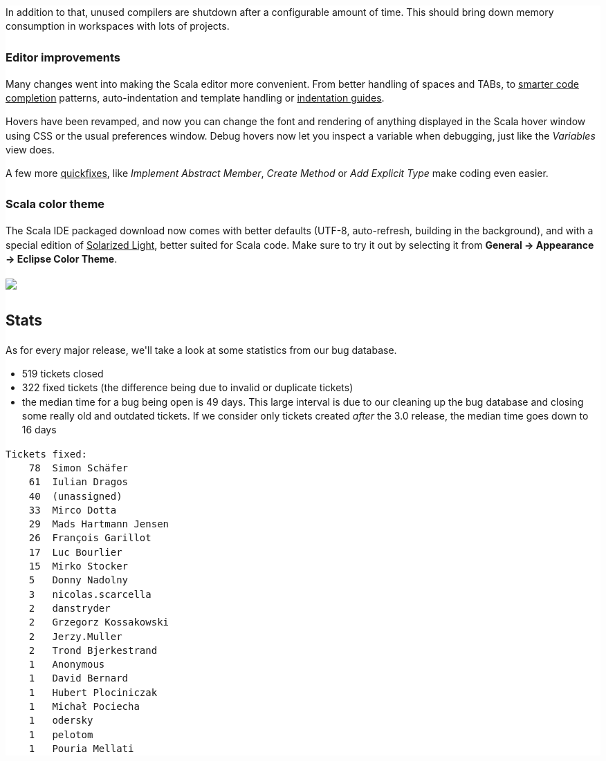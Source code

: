 In addition to that, unused compilers are shutdown after a configurable amount of time. This should bring down memory consumption in workspaces with lots of projects.

### Editor improvements

Many changes went into making the Scala editor more convenient. From better handling of spaces and TABs, to [smarter code completion][code-completion] patterns, auto-indentation and template handling or [indentation guides][indent-guides].

Hovers have been revamped, and now you can change the font and rendering of anything displayed in the Scala hover window using CSS or the usual preferences window. Debug hovers now let you inspect a variable when debugging, just like the *Variables* view does.

A few more [quickfixes][quickfixes], like *Implement Abstract Member*, *Create Method* or *Add Explicit Type* make coding even easier.

### Scala color theme

The Scala IDE packaged download now comes with better defaults (UTF-8, auto-refresh, building in the background), and with a special edition of [Solarized Light][color-theme], better suited for Scala code. Make sure to try it out by selecting it from **General -> Appearance -> Eclipse Color Theme**.

<a href="{{ site.baseurl }}/resources/images/blog/scala-color-theme.png">
    <img src="{{ site.baseurl }}/resources/images/blog/scala-color-theme.png" align="center" />
</a>


## Stats

As for every major release, we'll take a look at some statistics from our bug database.

- 519 tickets closed
- 322 fixed tickets (the difference being due to invalid or duplicate tickets)
- the median time for a bug being open is 49 days. This large interval is due to our cleaning up the bug database and closing some really old and outdated tickets. If we consider only tickets created *after* the 3.0 release, the median time goes down to 16 days


<pre>
Tickets fixed:
    78	Simon Schäfer
    61	Iulian Dragos
    40	(unassigned)
    33	Mirco Dotta
    29	Mads Hartmann Jensen
    26	François Garillot
    17	Luc Bourlier
    15	Mirko Stocker
    5	Donny Nadolny
    3	nicolas.scarcella
    2	danstryder
    2	Grzegorz Kossakowski
    2	Jerzy.Muller
    2	Trond Bjerkestrand
    1	Anonymous
    1	David Bernard
    1	Hubert Plociniczak
    1	Michał Pociecha
    1	odersky
    1	pelotom
    1	Pouria Mellati
</pre>


[scala-installation]: http://scala-ide.org/blog/scala-installations.html
[quickfixes]: http://scala-ide.org/docs/4.0.x/features/typingviewing/quick-fixes.html
[code-completion]: http://scala-ide.org/docs/4.0.x/features/typingviewing/code-completion.html
[indent-guides]: http://scala-ide.org/docs/4.0.x/features/typingviewing/indent-guide.html
[new-wizard]: http://scala-ide.org/docs/4.0.x/features/wizards/index.html
[color-theme]: http://eclipsecolorthemes.org/?view=theme&id=31291
[scala-installation]: http://scala-ide.org/blog/scala-installations.html
